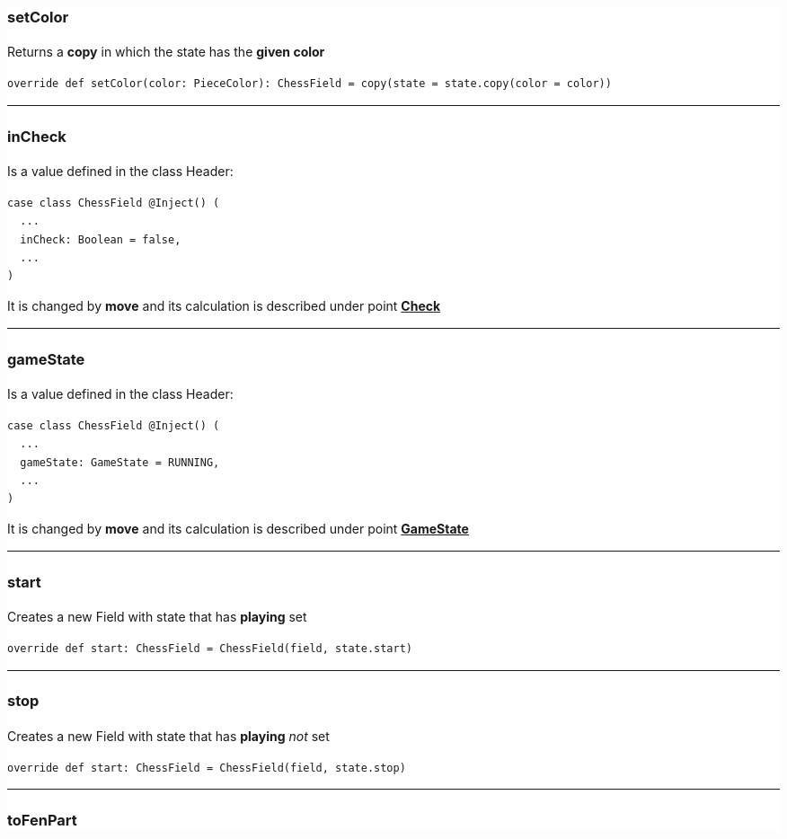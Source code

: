 
### setColor

Returns a **copy** in which the state has the **given color**

`override def setColor(color: PieceColor): ChessField = copy(state = state.copy(color = color))`

---

### inCheck

Is a value defined in the class Header:

```
case class ChessField @Inject() (
  ...
  inCheck: Boolean = false, 
  ...
)
```

It is changed by **move** and its calculation is described under point **[Check](#check)**

---

### gameState

Is a value defined in the class Header:

```
case class ChessField @Inject() (
  ...
  gameState: GameState = RUNNING, 
  ...
)
```

It is changed by **move** and its calculation is described under point **[GameState](#gamestate)**

---

### start

Creates a new Field with state that has **playing** set

`override def start: ChessField = ChessField(field, state.start)`

---

### stop

Creates a new Field with state that has **playing** _not_ set

`override def start: ChessField = ChessField(field, state.stop)`

---

### toFenPart
